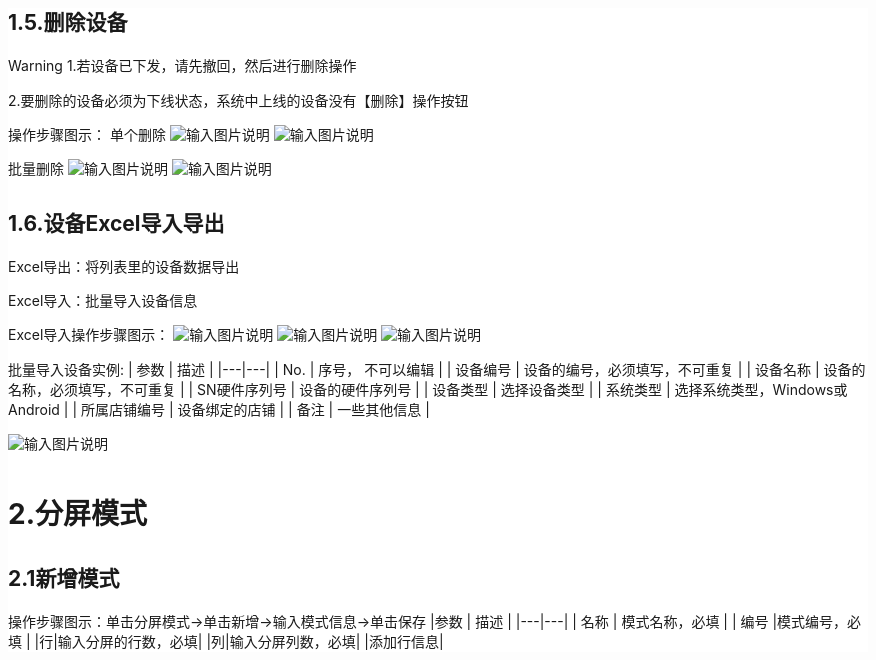 ## 1.5.删除设备
Warning
1.若设备已下发，请先撤回，然后进行删除操作

2.要删除的设备必须为下线状态，系统中上线的设备没有【删除】操作按钮

操作步骤图示：
单个删除
![输入图片说明](https://images.gitee.com/uploads/images/2021/0518/145855_7303eec3_8867015.png "屏幕截图.png")
![输入图片说明](https://images.gitee.com/uploads/images/2021/0518/145934_a174543a_8867015.png "屏幕截图.png")

批量删除
![输入图片说明](https://images.gitee.com/uploads/images/2021/0518/150106_defa1b7c_8867015.png "屏幕截图.png")
![输入图片说明](https://images.gitee.com/uploads/images/2021/0518/150144_580f412c_8867015.png "屏幕截图.png")

## 1.6.设备Excel导入导出
Excel导出：将列表里的设备数据导出

Excel导入：批量导入设备信息

Excel导入操作步骤图示：
![输入图片说明](https://images.gitee.com/uploads/images/2021/0518/150500_484671c3_8867015.png "屏幕截图.png")
![输入图片说明](https://images.gitee.com/uploads/images/2021/0518/150552_745161bc_8867015.png "屏幕截图.png")
![输入图片说明](https://images.gitee.com/uploads/images/2021/0518/150800_317065c9_8867015.png "屏幕截图.png")

批量导入设备实例:
| 参数  | 描述  |
|---|---|
| No.  | 序号， 不可以编辑  |
| 设备编号  | 设备的编号，必须填写，不可重复  |
| 设备名称  | 	设备的名称，必须填写，不可重复  |
| SN硬件序列号  | 设备的硬件序列号 |
| 设备类型 | 选择设备类型  |
| 系统类型 |  选择系统类型，Windows或Android |
| 所属店铺编号 |  设备绑定的店铺 |
| 备注  | 一些其他信息  |

![输入图片说明](https://images.gitee.com/uploads/images/2021/0518/150854_424d86b9_8867015.png "屏幕截图.png")

# 2.分屏模式
## 2.1新增模式
操作步骤图示：单击分屏模式→单击新增→输入模式信息→单击保存
|参数   | 描述  |
|---|---|
| 名称  | 模式名称，必填  |
| 编号  |模式编号，必填   |
|行|输入分屏的行数，必填|
|列|输入分屏列数，必填|
|添加行信息|
